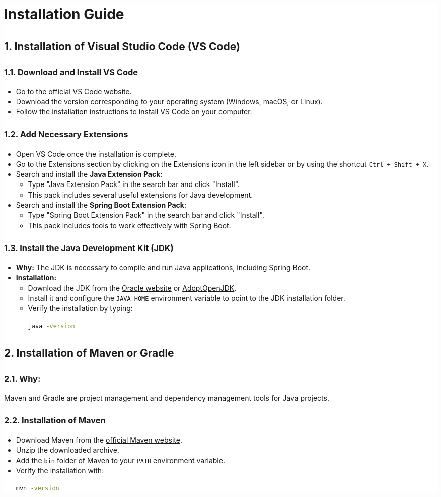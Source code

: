 
# Installation Guide

## 1. Installation of Visual Studio Code (VS Code)

### 1.1. Download and Install VS Code

- Go to the official [VS Code website](https://code.visualstudio.com/).
- Download the version corresponding to your operating system (Windows, macOS, or Linux).
- Follow the installation instructions to install VS Code on your computer.

### 1.2. Add Necessary Extensions

- Open VS Code once the installation is complete.
- Go to the Extensions section by clicking on the Extensions icon in the left sidebar or by using the shortcut `Ctrl + Shift + X`.
- Search and install the **Java Extension Pack**:
  - Type "Java Extension Pack" in the search bar and click "Install".
  - This pack includes several useful extensions for Java development.
- Search and install the **Spring Boot Extension Pack**:
  - Type "Spring Boot Extension Pack" in the search bar and click "Install".
  - This pack includes tools to work effectively with Spring Boot.

### 1.3. Install the Java Development Kit (JDK)

- **Why:** The JDK is necessary to compile and run Java applications, including Spring Boot.
- **Installation:**
  - Download the JDK from the [Oracle website](https://www.oracle.com/java/technologies/javase-jdk11-downloads.html) or [AdoptOpenJDK](https://adoptopenjdk.net/).
  - Install it and configure the `JAVA_HOME` environment variable to point to the JDK installation folder.
  - Verify the installation by typing:
    ```bash
    java -version
    ```

## 2. Installation of Maven or Gradle

### 2.1. Why:

Maven and Gradle are project management and dependency management tools for Java projects.

### 2.2. Installation of Maven

- Download Maven from the [official Maven website](https://maven.apache.org/download.cgi).
- Unzip the downloaded archive.
- Add the `bin` folder of Maven to your `PATH` environment variable.
- Verify the installation with:
  ```bash
  mvn -version
  ```
